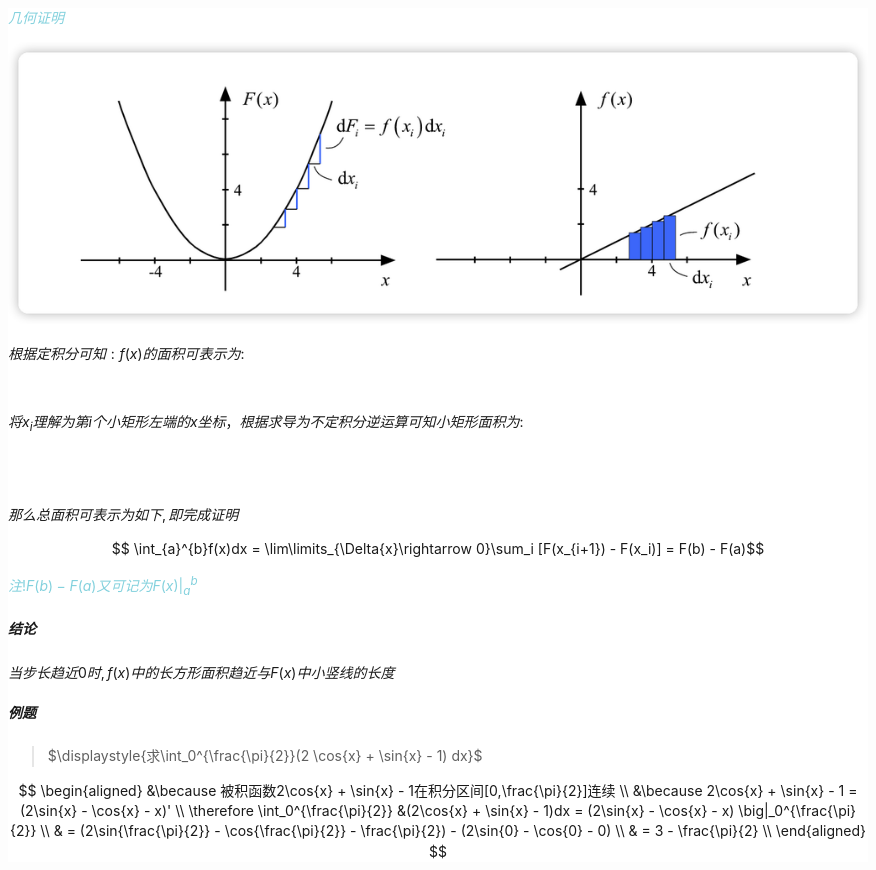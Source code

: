 <font color="#83D1DD"> $几何证明$ </font>

<img src="./img5.png" alt="./img5.png" width=100% />


$\displaystyle{根据定积分可知:f(x)的面积可表示为:}$
<font color=white>

$$
\int_{a}^{b}f(x) dx = \lim\limits_{\Delta{x_i}\rightarrow 0}\sum_i f(x_i)\Delta{x_i}
$$

</font>

$\displaystyle{将x_i理解为第i个小矩形左端的x坐标，根据求导为不定积分逆运算可知小矩形面积为:}$

<font color=white>

$${f(x_i)\Delta{x_i} = F'(x_i)\Delta{x_i}=\bigg(\lim\limits_{\Delta{x_i}\rightarrow 0}\frac{\Delta{F_i}}{\Delta{x_i}}\bigg) \cdot \Delta{x_i} = \Delta{F_i} = F(x_{i+1}) - F(x_i)}$$

</font>

$\displaystyle{那么总面积可表示为如下,即完成证明}$

$$ \int_{a}^{b}f(x)dx = \lim\limits_{\Delta{x}\rightarrow 0}\sum_i [F(x_{i+1}) - F(x_i)] = F(b) - F(a)$$

<font color="#83D1DD"> $\displaystyle{注! F(b) - F(a) 又可记为 F(x) |_a^b}$</font>

##### 结论

$\displaystyle{当步长趋近0时,f(x)中的长方形面积趋近与F(x)中小竖线的长度}$


##### 例题

> $\displaystyle{求\int_0^{\frac{\pi}{2}}(2 \cos{x} + \sin{x} - 1) dx}$

$$
\begin{aligned}
&\because 被积函数2\cos{x} + \sin{x} - 1在积分区间[0,\frac{\pi}{2}]连续 \\
&\because 2\cos{x} + \sin{x} - 1 = (2\sin{x} - \cos{x} - x)' \\
\therefore \int_0^{\frac{\pi}{2}} &(2\cos{x} + \sin{x}  - 1)dx = (2\sin{x} - \cos{x} - x) \big|_0^{\frac{\pi}{2}} \\
& = (2\sin{\frac{\pi}{2}} - \cos{\frac{\pi}{2}} - \frac{\pi}{2}) - (2\sin{0} - \cos{0} - 0) \\
& = 3 - \frac{\pi}{2}  \\
\end{aligned}
$$
